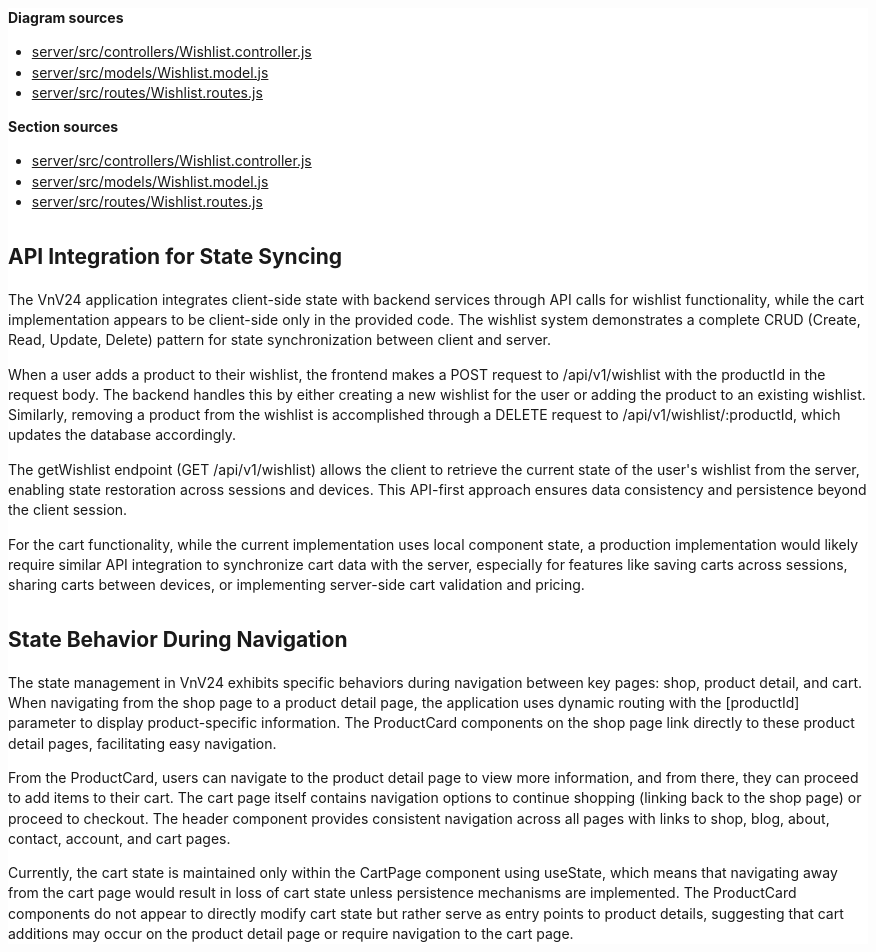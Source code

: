 **Diagram sources**
- [server/src/controllers/Wishlist.controller.js](file://server/src/controllers/Wishlist.controller.js#L1-L56)
- [server/src/models/Wishlist.model.js](file://server/src/models/Wishlist.model.js#L1-L10)
- [server/src/routes/Wishlist.routes.js](file://server/src/routes/Wishlist.routes.js#L1-L14)

**Section sources**
- [server/src/controllers/Wishlist.controller.js](file://server/src/controllers/Wishlist.controller.js#L1-L56)
- [server/src/models/Wishlist.model.js](file://server/src/models/Wishlist.model.js#L1-L10)
- [server/src/routes/Wishlist.routes.js](file://server/src/routes/Wishlist.routes.js#L1-L14)

## API Integration for State Syncing

The VnV24 application integrates client-side state with backend services through API calls for wishlist functionality, while the cart implementation appears to be client-side only in the provided code. The wishlist system demonstrates a complete CRUD (Create, Read, Update, Delete) pattern for state synchronization between client and server.

When a user adds a product to their wishlist, the frontend makes a POST request to /api/v1/wishlist with the productId in the request body. The backend handles this by either creating a new wishlist for the user or adding the product to an existing wishlist. Similarly, removing a product from the wishlist is accomplished through a DELETE request to /api/v1/wishlist/:productId, which updates the database accordingly.

The getWishlist endpoint (GET /api/v1/wishlist) allows the client to retrieve the current state of the user's wishlist from the server, enabling state restoration across sessions and devices. This API-first approach ensures data consistency and persistence beyond the client session.

For the cart functionality, while the current implementation uses local component state, a production implementation would likely require similar API integration to synchronize cart data with the server, especially for features like saving carts across sessions, sharing carts between devices, or implementing server-side cart validation and pricing.

## State Behavior During Navigation

The state management in VnV24 exhibits specific behaviors during navigation between key pages: shop, product detail, and cart. When navigating from the shop page to a product detail page, the application uses dynamic routing with the [productId] parameter to display product-specific information. The ProductCard components on the shop page link directly to these product detail pages, facilitating easy navigation.

From the ProductCard, users can navigate to the product detail page to view more information, and from there, they can proceed to add items to their cart. The cart page itself contains navigation options to continue shopping (linking back to the shop page) or proceed to checkout. The header component provides consistent navigation across all pages with links to shop, blog, about, contact, account, and cart pages.

Currently, the cart state is maintained only within the CartPage component using useState, which means that navigating away from the cart page would result in loss of cart state unless persistence mechanisms are implemented. The ProductCard components do not appear to directly modify cart state but rather serve as entry points to product details, suggesting that cart additions may occur on the product detail page or require navigation to the cart page.
